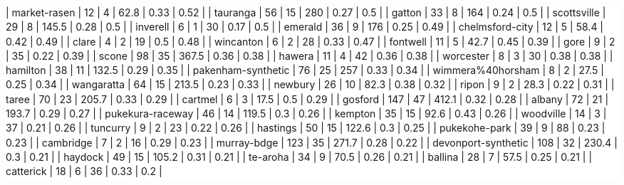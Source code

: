 | market-rasen               |     12 |      4 |     62.8 | 0.33 |  0.52 |
| tauranga                   |     56 |     15 |    280   | 0.27 |  0.5  |
| gatton                     |     33 |      8 |    164   | 0.24 |  0.5  |
| scottsville                |     29 |      8 |    145.5 | 0.28 |  0.5  |
| inverell                   |      6 |      1 |     30   | 0.17 |  0.5  |
| emerald                    |     36 |      9 |    176   | 0.25 |  0.49 |
| chelmsford-city            |     12 |      5 |     58.4 | 0.42 |  0.49 |
| clare                      |      4 |      2 |     19   | 0.5  |  0.48 |
| wincanton                  |      6 |      2 |     28   | 0.33 |  0.47 |
| fontwell                   |     11 |      5 |     42.7 | 0.45 |  0.39 |
| gore                       |      9 |      2 |     35   | 0.22 |  0.39 |
| scone                      |     98 |     35 |    367.5 | 0.36 |  0.38 |
| hawera                     |     11 |      4 |     42   | 0.36 |  0.38 |
| worcester                  |      8 |      3 |     30   | 0.38 |  0.38 |
| hamilton                   |     38 |     11 |    132.5 | 0.29 |  0.35 |
| pakenham-synthetic         |     76 |     25 |    257   | 0.33 |  0.34 |
| wimmera%40horsham          |      8 |      2 |     27.5 | 0.25 |  0.34 |
| wangaratta                 |     64 |     15 |    213.5 | 0.23 |  0.33 |
| newbury                    |     26 |     10 |     82.3 | 0.38 |  0.32 |
| ripon                      |      9 |      2 |     28.3 | 0.22 |  0.31 |
| taree                      |     70 |     23 |    205.7 | 0.33 |  0.29 |
| cartmel                    |      6 |      3 |     17.5 | 0.5  |  0.29 |
| gosford                    |    147 |     47 |    412.1 | 0.32 |  0.28 |
| albany                     |     72 |     21 |    193.7 | 0.29 |  0.27 |
| pukekura-raceway           |     46 |     14 |    119.5 | 0.3  |  0.26 |
| kempton                    |     35 |     15 |     92.6 | 0.43 |  0.26 |
| woodville                  |     14 |      3 |     37   | 0.21 |  0.26 |
| tuncurry                   |      9 |      2 |     23   | 0.22 |  0.26 |
| hastings                   |     50 |     15 |    122.6 | 0.3  |  0.25 |
| pukekohe-park              |     39 |      9 |     88   | 0.23 |  0.23 |
| cambridge                  |      7 |      2 |     16   | 0.29 |  0.23 |
| murray-bdge                |    123 |     35 |    271.7 | 0.28 |  0.22 |
| devonport-synthetic        |    108 |     32 |    230.4 | 0.3  |  0.21 |
| haydock                    |     49 |     15 |    105.2 | 0.31 |  0.21 |
| te-aroha                   |     34 |      9 |     70.5 | 0.26 |  0.21 |
| ballina                    |     28 |      7 |     57.5 | 0.25 |  0.21 |
| catterick                  |     18 |      6 |     36   | 0.33 |  0.2  |